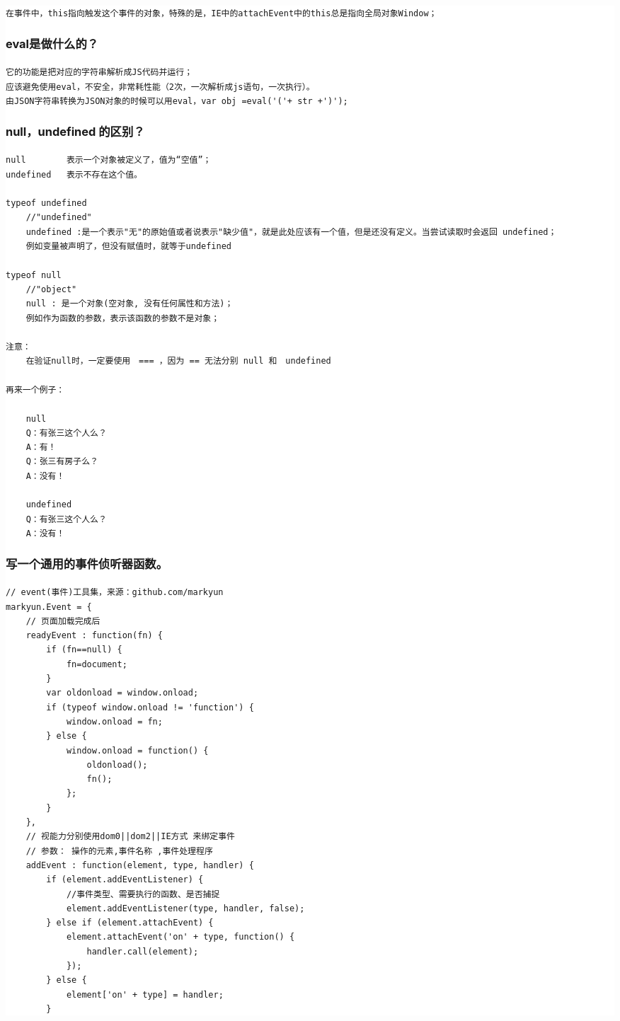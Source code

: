     在事件中，this指向触发这个事件的对象，特殊的是，IE中的attachEvent中的this总是指向全局对象Window；
### eval是做什么的？
    它的功能是把对应的字符串解析成JS代码并运行；
    应该避免使用eval，不安全，非常耗性能（2次，一次解析成js语句，一次执行）。
    由JSON字符串转换为JSON对象的时候可以用eval，var obj =eval('('+ str +')');
### null，undefined 的区别？
    null        表示一个对象被定义了，值为“空值”；
    undefined   表示不存在这个值。
    
    typeof undefined
        //"undefined"
        undefined :是一个表示"无"的原始值或者说表示"缺少值"，就是此处应该有一个值，但是还没有定义。当尝试读取时会返回 undefined； 
        例如变量被声明了，但没有赋值时，就等于undefined
    
    typeof null
        //"object"
        null : 是一个对象(空对象, 没有任何属性和方法)；
        例如作为函数的参数，表示该函数的参数不是对象；
    
    注意：
        在验证null时，一定要使用　=== ，因为 == 无法分别 null 和　undefined
    
    再来一个例子：
    
        null
        Q：有张三这个人么？
        A：有！
        Q：张三有房子么？
        A：没有！
    
        undefined
        Q：有张三这个人么？
        A：没有！
### 写一个通用的事件侦听器函数。
    // event(事件)工具集，来源：github.com/markyun
    markyun.Event = {
        // 页面加载完成后
        readyEvent : function(fn) {
            if (fn==null) {
                fn=document;
            }
            var oldonload = window.onload;
            if (typeof window.onload != 'function') {
                window.onload = fn;
            } else {
                window.onload = function() {
                    oldonload();
                    fn();
                };
            }
        },
        // 视能力分别使用dom0||dom2||IE方式 来绑定事件
        // 参数： 操作的元素,事件名称 ,事件处理程序
        addEvent : function(element, type, handler) {
            if (element.addEventListener) {
                //事件类型、需要执行的函数、是否捕捉
                element.addEventListener(type, handler, false);
            } else if (element.attachEvent) {
                element.attachEvent('on' + type, function() {
                    handler.call(element);
                });
            } else {
                element['on' + type] = handler;
            }